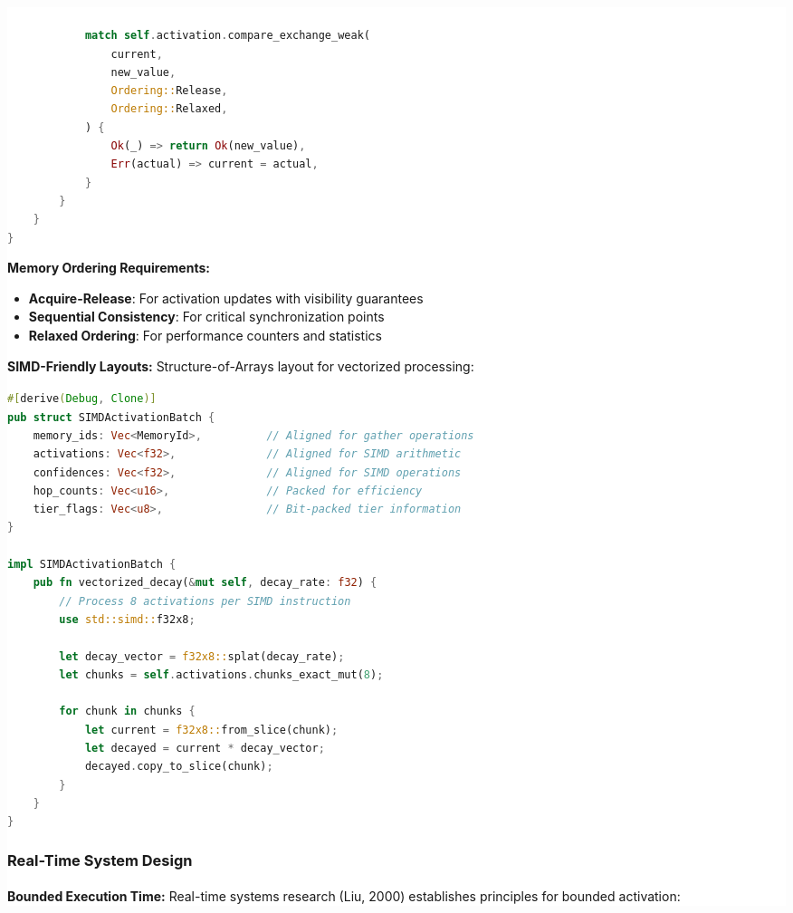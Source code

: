 ```rust

            match self.activation.compare_exchange_weak(
                current,
                new_value,
                Ordering::Release,
                Ordering::Relaxed,
            ) {
                Ok(_) => return Ok(new_value),
                Err(actual) => current = actual,
            }
        }
    }
}
```

**Memory Ordering Requirements:**
- **Acquire-Release**: For activation updates with visibility guarantees
- **Sequential Consistency**: For critical synchronization points
- **Relaxed Ordering**: For performance counters and statistics

**SIMD-Friendly Layouts:**
Structure-of-Arrays layout for vectorized processing:
```rust
#[derive(Debug, Clone)]
pub struct SIMDActivationBatch {
    memory_ids: Vec<MemoryId>,          // Aligned for gather operations
    activations: Vec<f32>,              // Aligned for SIMD arithmetic
    confidences: Vec<f32>,              // Aligned for SIMD operations
    hop_counts: Vec<u16>,               // Packed for efficiency
    tier_flags: Vec<u8>,                // Bit-packed tier information
}

impl SIMDActivationBatch {
    pub fn vectorized_decay(&mut self, decay_rate: f32) {
        // Process 8 activations per SIMD instruction
        use std::simd::f32x8;

        let decay_vector = f32x8::splat(decay_rate);
        let chunks = self.activations.chunks_exact_mut(8);

        for chunk in chunks {
            let current = f32x8::from_slice(chunk);
            let decayed = current * decay_vector;
            decayed.copy_to_slice(chunk);
        }
    }
}
```

### Real-Time System Design

**Bounded Execution Time:**
Real-time systems research (Liu, 2000) establishes principles for bounded activation:
